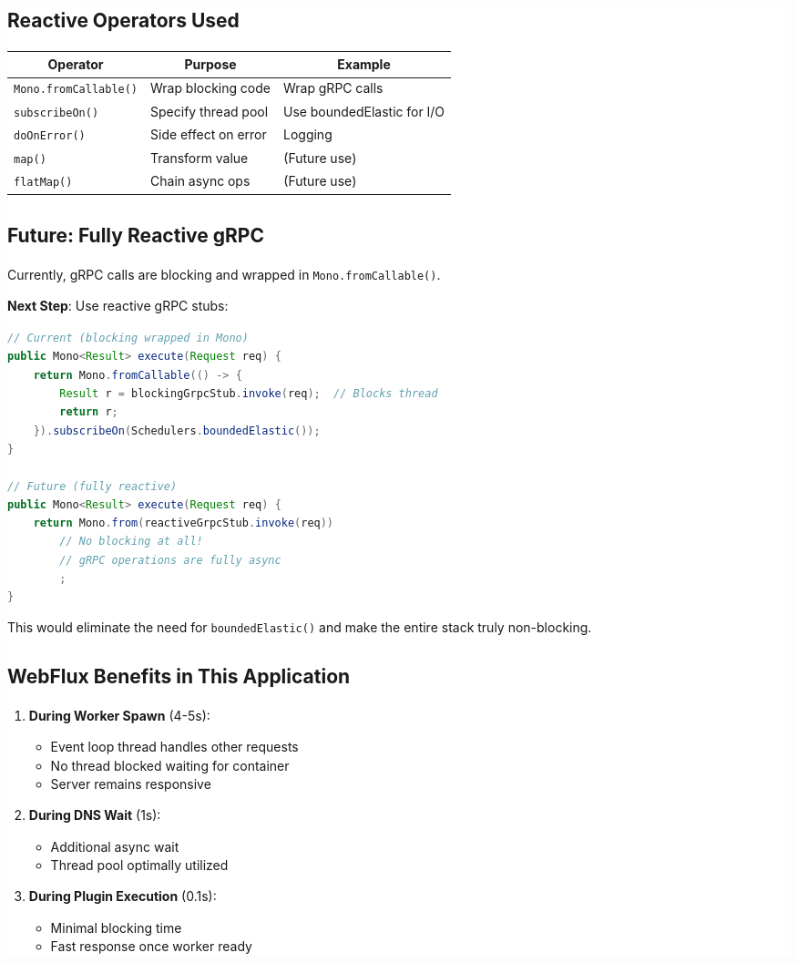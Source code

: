 ## Reactive Operators Used

| Operator | Purpose | Example |
|----------|---------|---------|
| `Mono.fromCallable()` | Wrap blocking code | Wrap gRPC calls |
| `subscribeOn()` | Specify thread pool | Use boundedElastic for I/O |
| `doOnError()` | Side effect on error | Logging |
| `map()` | Transform value | (Future use) |
| `flatMap()` | Chain async ops | (Future use) |

## Future: Fully Reactive gRPC

Currently, gRPC calls are blocking and wrapped in `Mono.fromCallable()`.

**Next Step**: Use reactive gRPC stubs:

```java
// Current (blocking wrapped in Mono)
public Mono<Result> execute(Request req) {
    return Mono.fromCallable(() -> {
        Result r = blockingGrpcStub.invoke(req);  // Blocks thread
        return r;
    }).subscribeOn(Schedulers.boundedElastic());
}

// Future (fully reactive)
public Mono<Result> execute(Request req) {
    return Mono.from(reactiveGrpcStub.invoke(req))
        // No blocking at all!
        // gRPC operations are fully async
        ;
}
```

This would eliminate the need for `boundedElastic()` and make the entire stack truly non-blocking.

## WebFlux Benefits in This Application

1. **During Worker Spawn** (4-5s):
   - Event loop thread handles other requests
   - No thread blocked waiting for container
   - Server remains responsive

2. **During DNS Wait** (1s):
   - Additional async wait
   - Thread pool optimally utilized

3. **During Plugin Execution** (0.1s):
   - Minimal blocking time
   - Fast response once worker ready

